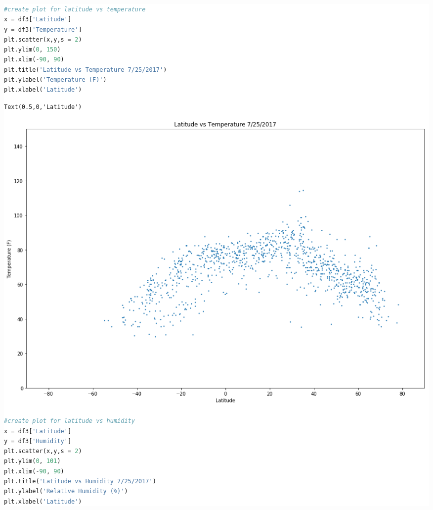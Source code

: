 


```python
#create plot for latitude vs temperature
x = df3['Latitude']
y = df3['Temperature']
plt.scatter(x,y,s = 2)
plt.ylim(0, 150)
plt.xlim(-90, 90)
plt.title('Latitude vs Temperature 7/25/2017')
plt.ylabel('Temperature (F)')
plt.xlabel('Latitude')
```




    Text(0.5,0,'Latitude')




![png](output_8_1.png)



```python
#create plot for latitude vs humidity
x = df3['Latitude']
y = df3['Humidity']
plt.scatter(x,y,s = 2)
plt.ylim(0, 101)
plt.xlim(-90, 90)
plt.title('Latitude vs Humidity 7/25/2017')
plt.ylabel('Relative Humidity (%)')
plt.xlabel('Latitude')
```

